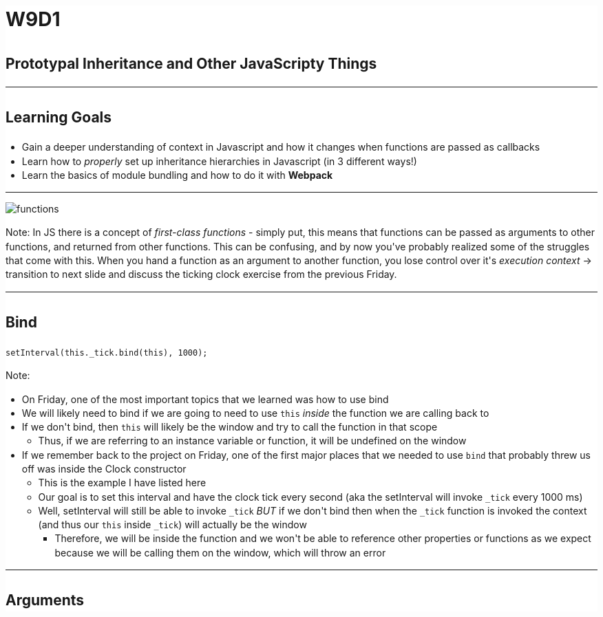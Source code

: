# W9D1
## Prototypal Inheritance and Other JavaScripty Things

---

## Learning Goals

+ Gain a deeper understanding of context in Javascript and how it changes when functions are passed as callbacks
+ Learn how to _properly_ set up inheritance hierarchies in Javascript (in 3 different ways!)
+ Learn the basics of module bundling and how to do it with **Webpack**

---

![functions](https://raw.githubusercontent.com/jcouyang/functional-javascript/master/en/images/function%20inside%20function.jpg)

Note: In JS there is a concept of *first-class functions* - simply put, this means that functions can be passed as arguments to other functions, and returned from other functions. This can be confusing, and by now you've probably realized some of the struggles that come with this. When you hand a function as an argument to another function, you lose control over it's *execution context* -> transition to next slide and discuss the ticking clock exercise from the previous Friday.

---

## Bind

```JS
setInterval(this._tick.bind(this), 1000);
```

Note:

+ On Friday, one of the most important topics that we learned was how to use bind
+ We will likely need to bind if we are going to need to use `this` _inside_ the function we are calling back to
+ If we don't bind, then `this` will likely be the window and try to call the function in that scope
  + Thus, if we are referring to an instance variable or function, it will be undefined on the window
+ If we remember back to the project on Friday, one of the first major places that we needed to use `bind` that probably threw us off was inside the Clock constructor
  + This is the example I have listed here
  + Our goal is to set this interval and have the clock tick every second (aka the setInterval will invoke `_tick` every 1000 ms)
  + Well, setInterval will still be able to invoke `_tick` *BUT* if we don't bind then when the `_tick` function is invoked the context (and thus our `this` inside `_tick`) will actually be the window
    + Therefore, we will be inside the function and we won't be able to reference other properties or functions as we expect because we will be calling them on the window, which will throw an error

---

## Arguments
